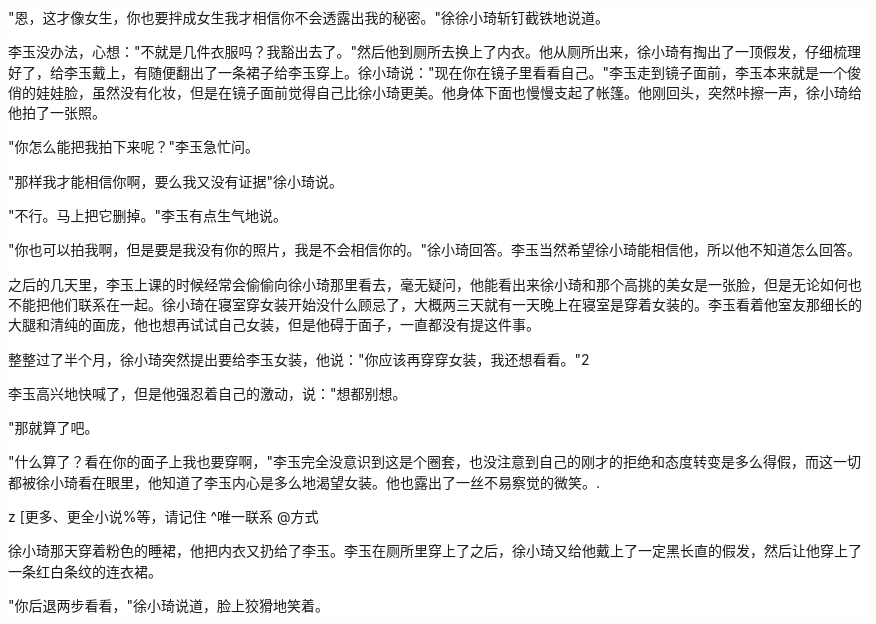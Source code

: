 



"恩，这才像女生，你也要拌成女生我才相信你不会透露出我的秘密。"徐徐小琦斩钉截铁地说道。





李玉没办法，心想："不就是几件衣服吗？我豁出去了。"然后他到厕所去换上了内衣。他从厕所出来，徐小琦有掏出了一顶假发，仔细梳理好了，给李玉戴上，有随便翻出了一条裙子给李玉穿上。徐小琦说："现在你在镜子里看看自己。"李玉走到镜子面前，李玉本来就是一个俊俏的娃娃脸，虽然没有化妆，但是在镜子面前觉得自己比徐小琦更美。他身体下面也慢慢支起了帐篷。他刚回头，突然咔擦一声，徐小琦给他拍了一张照。



"你怎么能把我拍下来呢？"李玉急忙问。





"那样我才能相信你啊，要么我又没有证据"徐小琦说。





"不行。马上把它删掉。"李玉有点生气地说。



"你也可以拍我啊，但是要是我没有你的照片，我是不会相信你的。"徐小琦回答。李玉当然希望徐小琦能相信他，所以他不知道怎么回答。





之后的几天里，李玉上课的时候经常会偷偷向徐小琦那里看去，毫无疑问，他能看出来徐小琦和那个高挑的美女是一张脸，但是无论如何也不能把他们联系在一起。徐小琦在寝室穿女装开始没什么顾忌了，大概两三天就有一天晚上在寝室是穿着女装的。李玉看着他室友那细长的大腿和清纯的面庞，他也想再试试自己女装，但是他碍于面子，一直都没有提这件事。



整整过了半个月，徐小琦突然提出要给李玉女装，他说："你应该再穿穿女装，我还想看看。"2





李玉高兴地快喊了，但是他强忍着自己的激动，说："想都别想。





"那就算了吧。





"什么算了？看在你的面子上我也要穿啊，"李玉完全没意识到这是个圈套，也没注意到自己的刚才的拒绝和态度转变是多么得假，而这一切都被徐小琦看在眼里，他知道了李玉内心是多么地渴望女装。他也露出了一丝不易察觉的微笑。.

z [更多、更全小说%等，请记住 ^唯一联系 @方式



徐小琦那天穿着粉色的睡裙，他把内衣又扔给了李玉。李玉在厕所里穿上了之后，徐小琦又给他戴上了一定黑长直的假发，然后让他穿上了一条红白条纹的连衣裙。





"你后退两步看看，"徐小琦说道，脸上狡猾地笑着。




